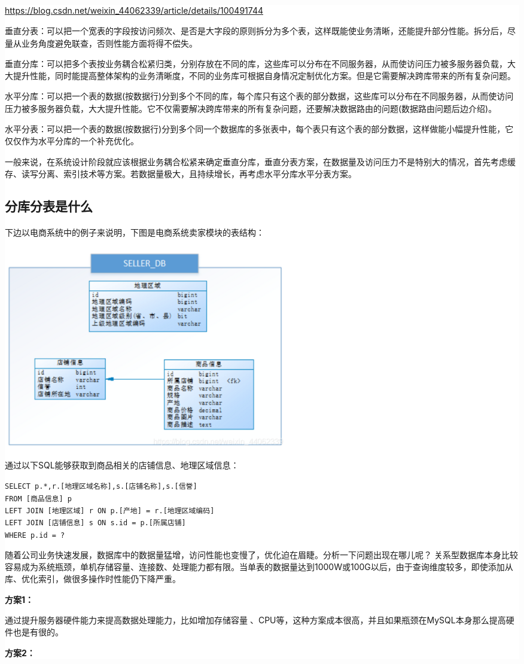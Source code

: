 https://blog.csdn.net/weixin_44062339/article/details/100491744

垂直分表：可以把一个宽表的字段按访问频次、是否是大字段的原则拆分为多个表，这样既能使业务清晰，还能提升部分性能。拆分后，尽量从业务角度避免联查，否则性能方面将得不偿失。

垂直分库：可以把多个表按业务耦合松紧归类，分别存放在不同的库，这些库可以分布在不同服务器，从而使访问压力被多服务器负载，大大提升性能，同时能提高整体架构的业务清晰度，不同的业务库可根据自身情况定制优化方案。但是它需要解决跨库带来的所有复杂问题。

水平分库：可以把一个表的数据(按数据行)分到多个不同的库，每个库只有这个表的部分数据，这些库可以分布在不同服务器，从而使访问压力被多服务器负载，大大提升性能。它不仅需要解决跨库带来的所有复杂问题，还要解决数据路由的问题(数据路由问题后边介绍)。

水平分表：可以把一个表的数据(按数据行)分到多个同一个数据库的多张表中，每个表只有这个表的部分数据，这样做能小幅提升性能，它仅仅作为水平分库的一个补充优化。

一般来说，在系统设计阶段就应该根据业务耦合松紧来确定垂直分库，垂直分表方案，在数据量及访问压力不是特别大的情况，首先考虑缓存、读写分离、索引技术等方案。若数据量极大，且持续增长，再考虑水平分库水平分表方案。


## 分库分表是什么

下边以电商系统中的例子来说明，下图是电商系统卖家模块的表结构：

![image-20210809204825132](分库分表.assets/image-20210809204825132.png)

通过以下SQL能够获取到商品相关的店铺信息、地理区域信息：

```
SELECT p.*,r.[地理区域名称],s.[店铺名称],s.[信誉]
FROM [商品信息] p 
LEFT JOIN [地理区域] r ON p.[产地] = r.[地理区域编码]
LEFT JOIN [店铺信息] s ON s.id = p.[所属店铺]
WHERE p.id = ?
```

随着公司业务快速发展，数据库中的数据量猛增，访问性能也变慢了，优化迫在眉睫。分析一下问题出现在哪儿呢？ 关系型数据库本身比较容易成为系统瓶颈，单机存储容量、连接数、处理能力都有限。当单表的数据量达到1000W或100G以后，由于查询维度较多，即使添加从库、优化索引，做很多操作时性能仍下降严重。

**方案1：**

通过提升服务器硬件能力来提高数据处理能力，比如增加存储容量 、CPU等，这种方案成本很高，并且如果瓶颈在MySQL本身那么提高硬件也是有很的。

**方案2：**
